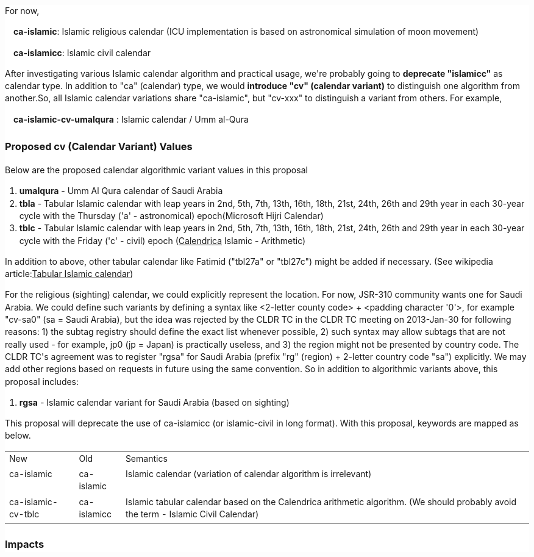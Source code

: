 For now,

&emsp;**ca-islamic**: Islamic religious calendar (ICU implementation is based on astronomical simulation of moon movement)

&emsp;**ca-islamicc**: Islamic civil calendar

After investigating various Islamic calendar algorithm and practical usage, we're probably going to **deprecate "islamicc"** as calendar type. In addition to "ca" (calendar) type, we would **introduce "cv" (calendar variant)** to distinguish one algorithm from another.So, all Islamic calendar variations share "ca-islamic", but "cv-xxx" to distinguish a variant from others. For example,

&emsp;**ca-islamic-cv-umalqura** : Islamic calendar / Umm al-Qura

### Proposed cv (Calendar Variant) Values

Below are the proposed calendar algorithmic variant values in this proposal

1. **umalqura** - Umm Al Qura calendar of Saudi Arabia
2. **tbla** - Tabular Islamic calendar with leap years in 2nd, 5th, 7th, 13th, 16th, 18th, 21st, 24th, 26th and 29th year in each 30-year cycle with the Thursday ('a' - astronomical) epoch(Microsoft Hijri Calendar)
3. **tblc** - Tabular Islamic calendar with leap years in 2nd, 5th, 7th, 13th, 16th, 18th, 21st, 24th, 26th and 29th year in each 30-year cycle with the Friday ('c' - civil) epoch ([Calendrica](http://emr.cs.iit.edu/home/reingold/calendar-book/Calendrica.html) Islamic - Arithmetic)

In addition to above, other tabular calendar like Fatimid ("tbl27a" or "tbl27c") might be added if necessary. (See wikipedia article:[Tabular Islamic calendar](http://en.wikipedia.org/wiki/Tabular_Islamic_calendar))

For the religious (sighting) calendar, we could explicitly represent the location. For now, JSR-310 community wants one for Saudi Arabia. We could define such variants by defining a syntax like \<2-letter county code> + \<padding character '0'>, for example "cv-sa0" (sa = Saudi Arabia), but the idea was rejected by the CLDR TC in the CLDR TC meeting on 2013-Jan-30 for following reasons: 1) the subtag registry should define the exact list whenever possible, 2) such syntax may allow subtags that are not really used - for example, jp0 (jp = Japan) is practically useless, and 3) the region might not be presented by country code. The CLDR TC's agreement was to register "rgsa" for Saudi Arabia (prefix "rg" (region) + 2-letter country code "sa") explicitly. We may add other regions based on requests in future using the same convention. So in addition to algorithmic variants above, this proposal includes:

1. **rgsa** - Islamic calendar variant for Saudi Arabia (based on sighting)

This proposal will deprecate the use of ca-islamicc (or islamic-civil in long format). With this proposal, keywords are mapped as below.

|  |  |  |
|---|---|---|
| New |  Old |  Semantics |
|  ca-islamic |  ca-islamic |  Islamic calendar (variation of calendar algorithm is irrelevant) |
|  ca-islamic-cv-tblc |  ca-islamicc |  Islamic tabular calendar based on the Calendrica arithmetic algorithm. (We should probably avoid the term - Islamic Civil Calendar) |

### Impacts
